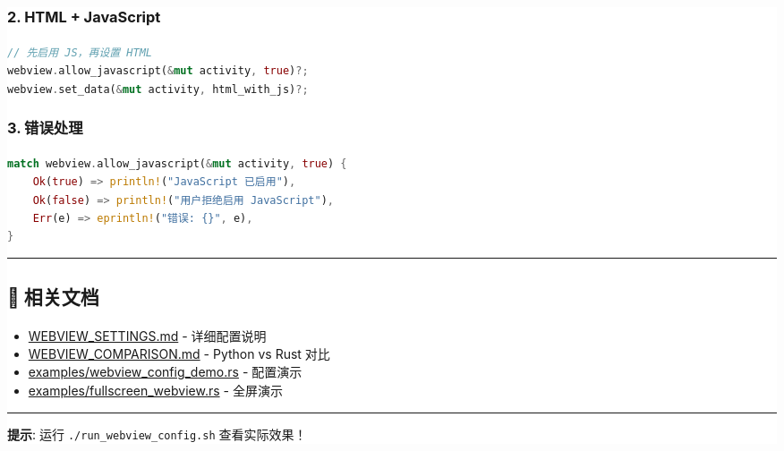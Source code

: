 ### 2. HTML + JavaScript
```rust
// 先启用 JS，再设置 HTML
webview.allow_javascript(&mut activity, true)?;
webview.set_data(&mut activity, html_with_js)?;
```

### 3. 错误处理
```rust
match webview.allow_javascript(&mut activity, true) {
    Ok(true) => println!("JavaScript 已启用"),
    Ok(false) => println!("用户拒绝启用 JavaScript"),
    Err(e) => eprintln!("错误: {}", e),
}
```

---

## 🔗 相关文档

- [WEBVIEW_SETTINGS.md](./WEBVIEW_SETTINGS.md) - 详细配置说明
- [WEBVIEW_COMPARISON.md](./WEBVIEW_COMPARISON.md) - Python vs Rust 对比
- [examples/webview_config_demo.rs](./examples/webview_config_demo.rs) - 配置演示
- [examples/fullscreen_webview.rs](./examples/fullscreen_webview.rs) - 全屏演示

---

**提示**: 运行 `./run_webview_config.sh` 查看实际效果！
